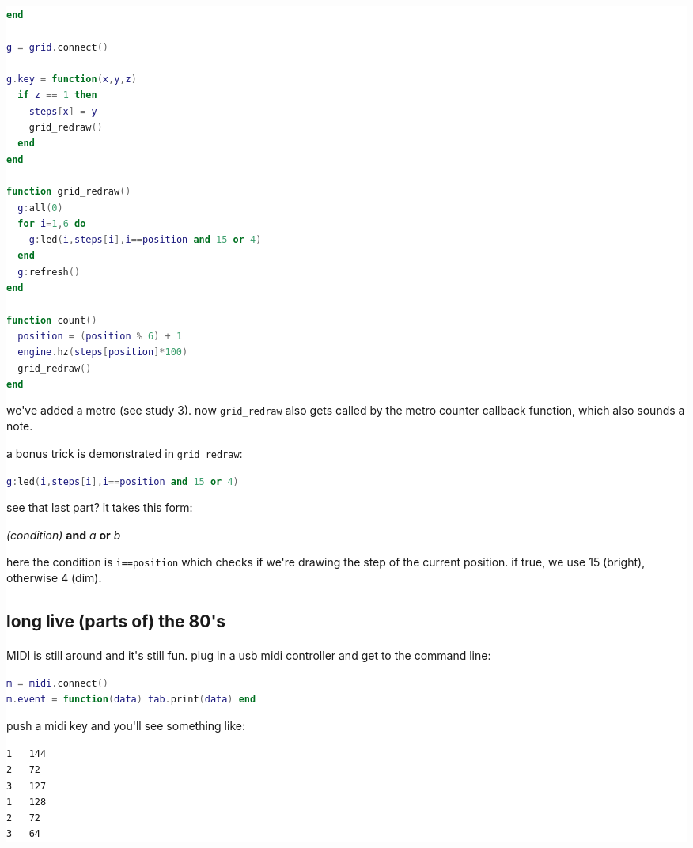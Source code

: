 ```lua
end

g = grid.connect()

g.key = function(x,y,z)
  if z == 1 then
    steps[x] = y
    grid_redraw()
  end
end

function grid_redraw()
  g:all(0)
  for i=1,6 do
    g:led(i,steps[i],i==position and 15 or 4)
  end
  g:refresh()
end

function count()
  position = (position % 6) + 1
  engine.hz(steps[position]*100)
  grid_redraw()
end
```

we've added a metro (see study 3). now `grid_redraw` also gets called by the metro counter callback function, which also sounds a note.

a bonus trick is demonstrated in `grid_redraw`:

```lua
g:led(i,steps[i],i==position and 15 or 4)
```

see that last part? it takes this form:

_(condition)_ **and** _a_ **or** _b_

here the condition is `i==position` which checks if we're drawing the step of the current position. if true, we use 15 (bright), otherwise 4 (dim).

## long live (parts of) the 80's

MIDI is still around and it's still fun. plug in a usb midi controller and get to the command line:

```lua
m = midi.connect()
m.event = function(data) tab.print(data) end
```

push a midi key and you'll see something like:

```
1	144
2	72
3	127
1	128
2	72
3	64
```
